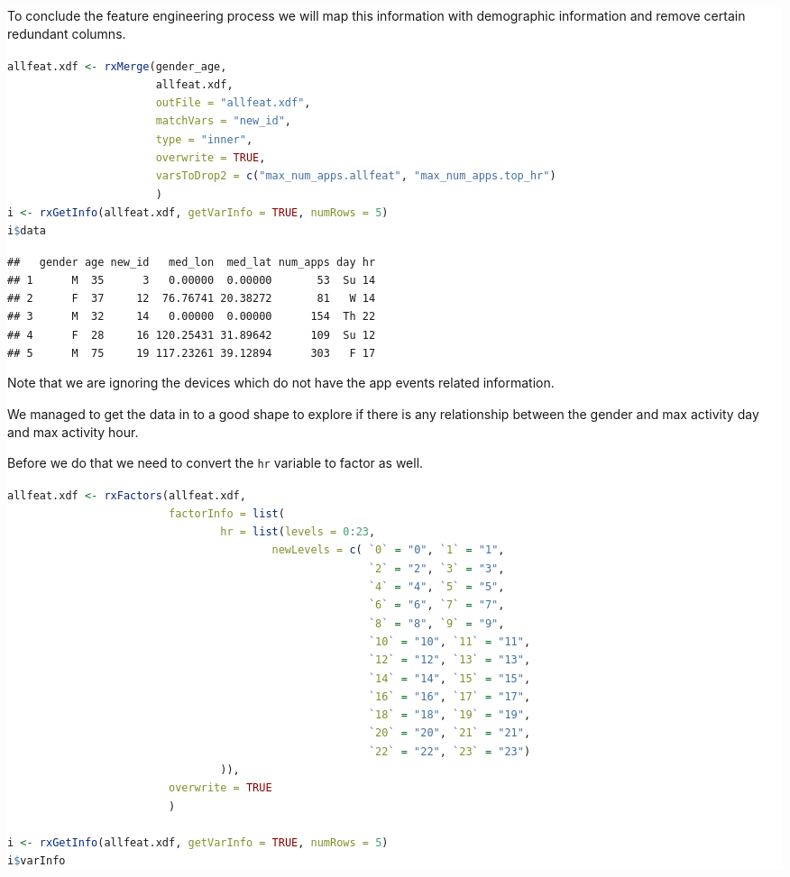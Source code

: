 To conclude the feature engineering process we will map this information with demographic information and remove certain redundant columns.

``` r
allfeat.xdf <- rxMerge(gender_age, 
                       allfeat.xdf,
                       outFile = "allfeat.xdf", 
                       matchVars = "new_id", 
                       type = "inner", 
                       overwrite = TRUE,
                       varsToDrop2 = c("max_num_apps.allfeat", "max_num_apps.top_hr")
                       )
i <- rxGetInfo(allfeat.xdf, getVarInfo = TRUE, numRows = 5)
i$data
```

    ##   gender age new_id   med_lon  med_lat num_apps day hr
    ## 1      M  35      3   0.00000  0.00000       53  Su 14
    ## 2      F  37     12  76.76741 20.38272       81   W 14
    ## 3      M  32     14   0.00000  0.00000      154  Th 22
    ## 4      F  28     16 120.25431 31.89642      109  Su 12
    ## 5      M  75     19 117.23261 39.12894      303   F 17

Note that we are ignoring the devices which do not have the app events related information.

We managed to get the data in to a good shape to explore if there is any relationship between the gender and max activity day and max activity hour.

Before we do that we need to convert the `hr` variable to factor as well.

``` r
allfeat.xdf <- rxFactors(allfeat.xdf, 
                         factorInfo = list(
                                 hr = list(levels = 0:23,
                                         newLevels = c( `0` = "0", `1` = "1", 
                                                        `2` = "2", `3` = "3", 
                                                        `4` = "4", `5` = "5", 
                                                        `6` = "6", `7` = "7", 
                                                        `8` = "8", `9` = "9",
                                                        `10` = "10", `11` = "11", 
                                                        `12` = "12", `13` = "13", 
                                                        `14` = "14", `15` = "15", 
                                                        `16` = "16", `17` = "17", 
                                                        `18` = "18", `19` = "19", 
                                                        `20` = "20", `21` = "21", 
                                                        `22` = "22", `23` = "23")
                                 )),
                         overwrite = TRUE
                         )

i <- rxGetInfo(allfeat.xdf, getVarInfo = TRUE, numRows = 5)
i$varInfo
```
